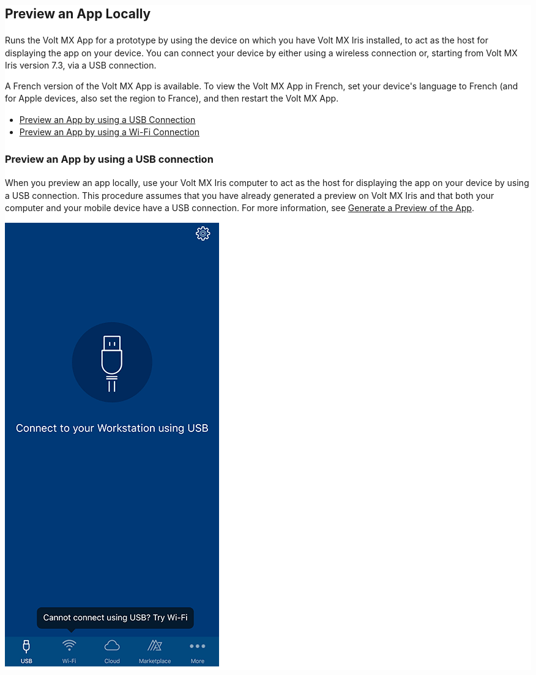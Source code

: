 Preview an App Locally
----------------------

Runs the Volt MX App for a prototype by using the device on which you have Volt MX Iris installed, to act as the host for displaying the app on your device. You can connect your device by either using a wireless connection or, starting from Volt MX Iris version 7.3, via a USB connection.

A French version of the Volt MX App is available. To view the Volt MX App in French, set your device's language to French (and for Apple devices, also set the region to France), and then restart the Volt MX App.

*   [Preview an App by using a USB Connection](#preview-an-app-by-using-a-usb-connection)
*   [Preview an App by using a Wi-Fi Connection](#preview-an-app-by-using-a-wi-fi-connection)

### Preview an App by using a USB connection

When you preview an app locally, use your Volt MX Iris computer to act as the host for displaying the app on your device by using a USB connection. This procedure assumes that you have already generated a preview on Volt MX Iris and that both your computer and your mobile device have a USB connection. For more information, see [Generate a Preview of the App](#generate-a-preview-of-the-app).

![](Resources/Images/usb_241x446.png)

